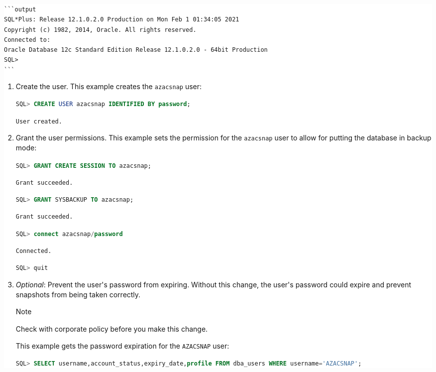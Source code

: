     ```output
    SQL*Plus: Release 12.1.0.2.0 Production on Mon Feb 1 01:34:05 2021
    Copyright (c) 1982, 2014, Oracle. All rights reserved.
    Connected to:
    Oracle Database 12c Standard Edition Release 12.1.0.2.0 - 64bit Production
    SQL>
    ```

1. Create the user. This example creates the `azacsnap` user:

    ```sql
    SQL> CREATE USER azacsnap IDENTIFIED BY password;
    ```

    ```output
    User created.
    ```

1. Grant the user permissions. This example sets the permission for the `azacsnap` user to allow for putting the database in backup mode:

    ```sql
    SQL> GRANT CREATE SESSION TO azacsnap;
    ```

    ```output
    Grant succeeded.
    ```

    ```sql
    SQL> GRANT SYSBACKUP TO azacsnap;
    ```

    ```output
    Grant succeeded.
    ```

    ```sql
    SQL> connect azacsnap/password
    ```

    ```output
    Connected.
    ```

    ```sql
    SQL> quit
    ```

1. *Optional*: Prevent the user's password from expiring. Without this change, the user's password could expire and prevent snapshots from being taken correctly.

   > [!NOTE]
   > Check with corporate policy before you make this change.

   This example gets the password expiration for the `AZACSNAP` user:

   ```sql
   SQL> SELECT username,account_status,expiry_date,profile FROM dba_users WHERE username='AZACSNAP';
   ```
